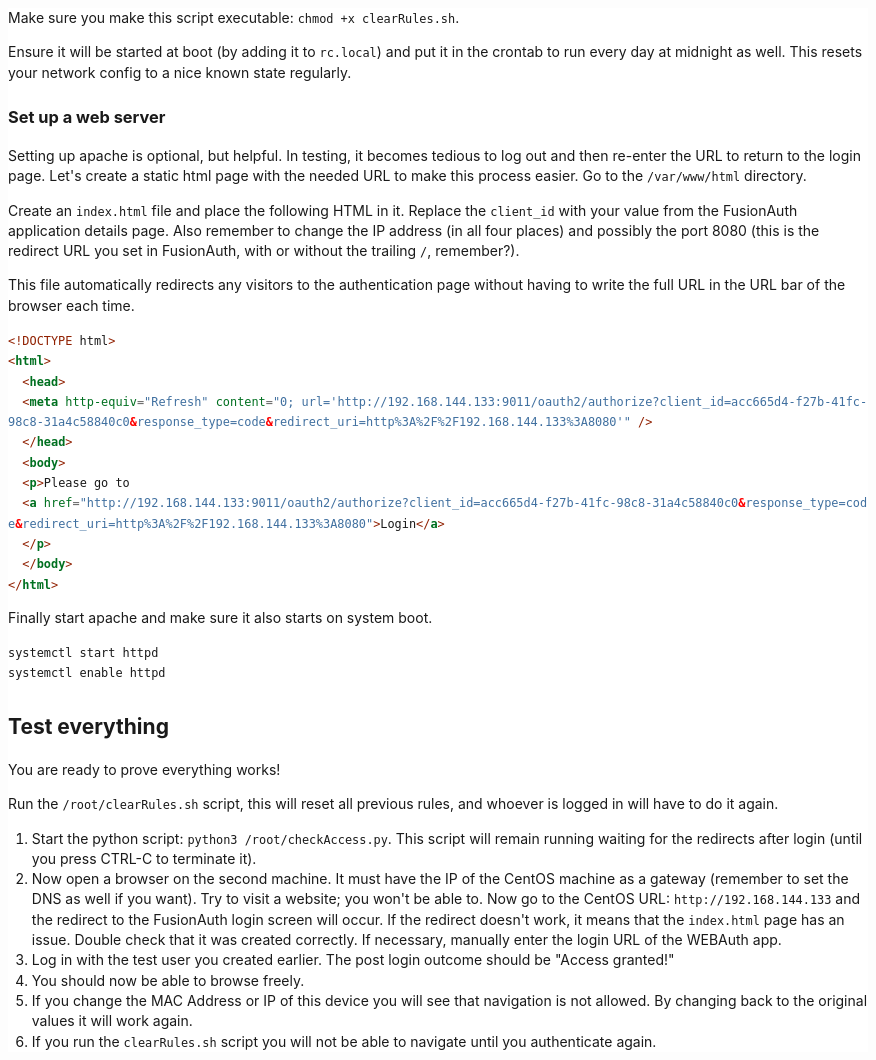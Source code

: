 Make sure you make this script executable: `chmod +x clearRules.sh`.

Ensure it will be started at boot (by adding it to `rc.local`) and put it in the crontab to run every day at midnight as well. This resets your network config to a nice known state regularly.

### Set up a web server 

Setting up apache is optional, but helpful. In testing, it becomes tedious to log out and then re-enter the URL to return to the login page. Let's create a static html page with the needed URL to make this process easier. Go to the `/var/www/html` directory.

Create an `index.html` file and place the following HTML in it. Replace the `client_id` with your value from the FusionAuth application details page. Also remember to change the IP address (in all four places) and possibly the port 8080 (this is the redirect URL you set in FusionAuth, with or without the trailing `/`, remember?).  

This file automatically redirects any visitors to the authentication page without having to write the full URL in the URL bar of the browser each time.

```html
<!DOCTYPE html>
<html>
  <head>
  <meta http-equiv="Refresh" content="0; url='http://192.168.144.133:9011/oauth2/authorize?client_id=acc665d4-f27b-41fc-98c8-31a4c58840c0&response_type=code&redirect_uri=http%3A%2F%2F192.168.144.133%3A8080'" />
  </head>
  <body>
  <p>Please go to   
  <a href="http://192.168.144.133:9011/oauth2/authorize?client_id=acc665d4-f27b-41fc-98c8-31a4c58840c0&response_type=code&redirect_uri=http%3A%2F%2F192.168.144.133%3A8080">Login</a>
  </p>
  </body>
</html>
```

Finally start apache and make sure it also starts on system boot.

```shell
systemctl start httpd
systemctl enable httpd
```

## Test everything

You are ready to prove everything works! 

Run the `/root/clearRules.sh` script, this will reset all previous rules, and whoever is logged in will have to do it again. 

1. Start the python script: `python3 /root/checkAccess.py`. This script will remain running waiting for the redirects after login (until you press CTRL-C to terminate it).
1. Now open a browser on the second machine. It must have the IP of the CentOS machine as a gateway (remember to set the DNS as well if you want). Try to visit a website; you won't be able to. Now go to the CentOS URL: `http://192.168.144.133` and the redirect to the FusionAuth login screen will occur. If the redirect doesn't work, it means that the `index.html` page has an issue. Double check that it was created correctly. If necessary, manually enter the login URL of the WEBAuth app.
1. Log in with the test user you created earlier. The post login outcome should be "Access granted!"
1. You should now be able to browse freely.
1. If you change the MAC Address or IP of this device you will see that navigation is not allowed. By changing back to the original values it will work again.
1. If you run the `clearRules.sh` script you will not be able to navigate until you authenticate again.
